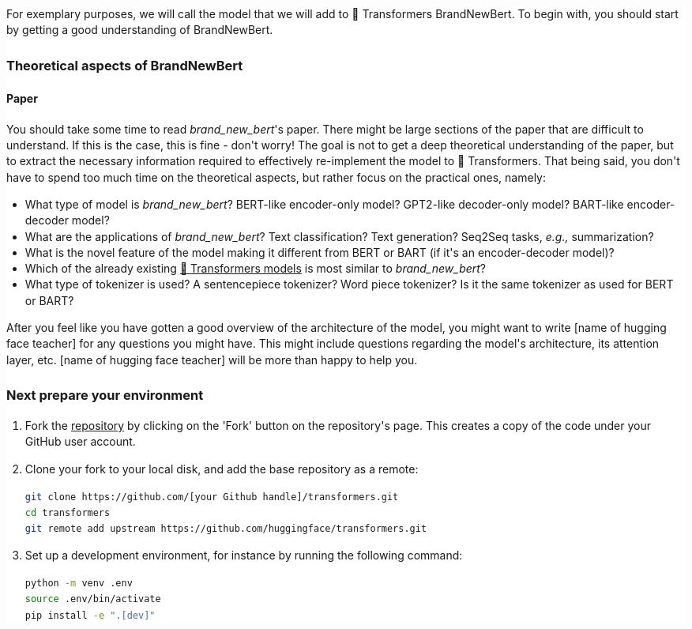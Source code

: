 
For exemplary purposes, we will call the model that we will add to 🤗 Transformers BrandNewBert.
To begin with, you should start by getting a good understanding of BrandNewBert.
  
### Theoretical aspects of BrandNewBert
  
#### Paper

  You should take some time to read *brand_new_bert*'s paper.
  There might be large sections of the paper that are difficult to understand.
  If this is the case, this is fine - don't worry! The goal is not to get 
  a deep theoretical understanding of the paper, but to extract the necessary information 
  required to effectively re-implement the model to 🤗 Transformers.
  That being said, you don't have to spend too much time on the theoretical aspects,
  but rather focus on the practical ones, namely:
  
  - What type of model is *brand_new_bert*? BERT-like encoder-only model? GPT2-like decoder-only model? BART-like encoder-decoder model?
  - What are the applications of *brand_new_bert*? Text classification? Text generation? Seq2Seq tasks, *e.g.,* summarization?
  - What is the novel feature of the model making it different from BERT or BART (if it's an encoder-decoder model)?
  - Which of the already existing [🤗 Transformers models](https://huggingface.co/transformers/#contents) is most similar to *brand_new_bert*?
  - What type of tokenizer is used? A sentencepiece tokenizer? Word piece tokenizer? Is it the same tokenizer as used for BERT or BART?
  
 After you feel like you have gotten a good overview of the architecture of the model, you might want 
 to write [name of hugging face teacher] for any questions you might have.
 This might include questions regarding the model's architecture, its attention layer, etc. [name of hugging face teacher] will be more 
 than happy to help you.
 
### Next prepare your environment

1. Fork the [repository](https://github.com/huggingface/transformers) by clicking on the 'Fork' button on the repository's page.
This creates a copy of the code under your GitHub user account.

2. Clone your fork to your local disk, and add the base repository as a remote:

	```bash
	git clone https://github.com/[your Github handle]/transformers.git
	cd transformers
	git remote add upstream https://github.com/huggingface/transformers.git
	```
 
3. Set up a development environment, for instance by running the following command:

	```bash
	python -m venv .env
	source .env/bin/activate
	pip install -e ".[dev]"
	```
  